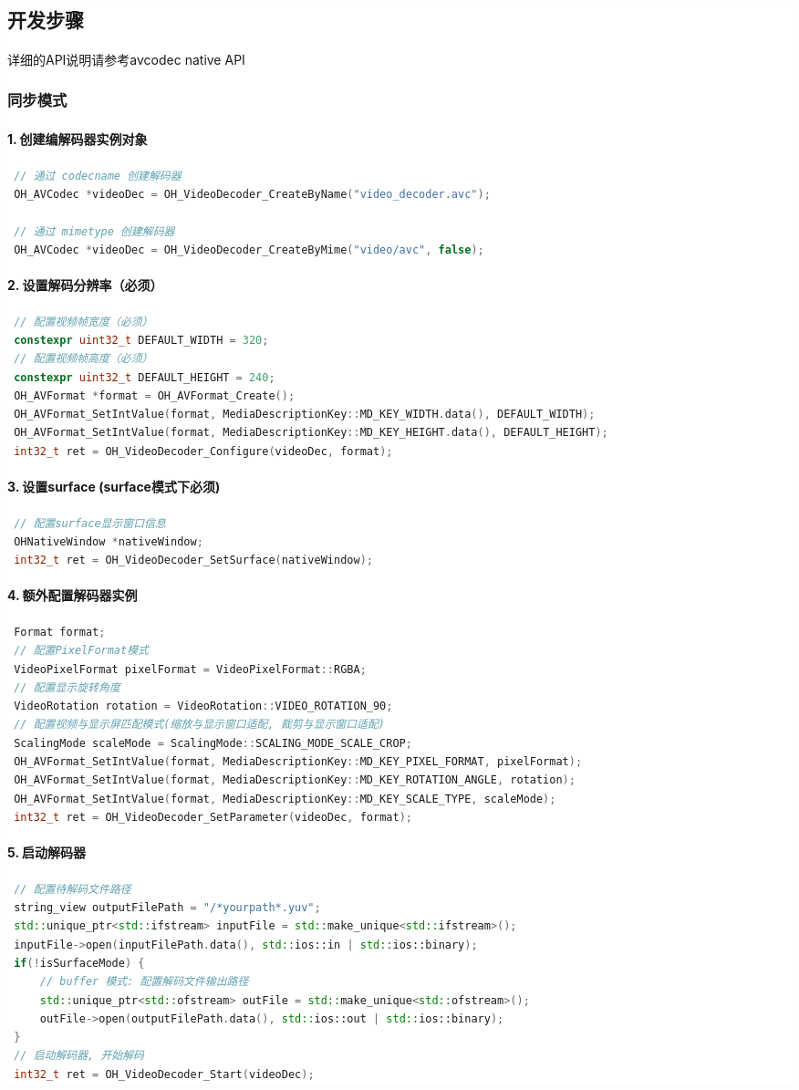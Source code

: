 
## 开发步骤

详细的API说明请参考avcodec native API
### 同步模式
#### 1. 创建编解码器实例对象
   ``` c++
    // 通过 codecname 创建解码器
    OH_AVCodec *videoDec = OH_VideoDecoder_CreateByName("video_decoder.avc");

    // 通过 mimetype 创建解码器
    OH_AVCodec *videoDec = OH_VideoDecoder_CreateByMime("video/avc", false);
   ``` 

#### 2. 设置解码分辨率（必须）
   ``` c++
    // 配置视频帧宽度（必须）
    constexpr uint32_t DEFAULT_WIDTH = 320; 
    // 配置视频帧高度（必须）
    constexpr uint32_t DEFAULT_HEIGHT = 240;
    OH_AVFormat *format = OH_AVFormat_Create();
    OH_AVFormat_SetIntValue(format, MediaDescriptionKey::MD_KEY_WIDTH.data(), DEFAULT_WIDTH);
    OH_AVFormat_SetIntValue(format, MediaDescriptionKey::MD_KEY_HEIGHT.data(), DEFAULT_HEIGHT);
    int32_t ret = OH_VideoDecoder_Configure(videoDec, format);
   ```

#### 3. 设置surface (surface模式下必须)
   ``` c++
    // 配置surface显示窗口信息
    OHNativeWindow *nativeWindow;
    int32_t ret = OH_VideoDecoder_SetSurface(nativeWindow);
   ```  

#### 4. 额外配置解码器实例
   ``` c++
    Format format;
    // 配置PixelFormat模式
    VideoPixelFormat pixelFormat = VideoPixelFormat::RGBA;
    // 配置显示旋转角度
    VideoRotation rotation = VideoRotation::VIDEO_ROTATION_90;
    // 配置视频与显示屏匹配模式(缩放与显示窗口适配, 裁剪与显示窗口适配)
    ScalingMode scaleMode = ScalingMode::SCALING_MODE_SCALE_CROP;
    OH_AVFormat_SetIntValue(format, MediaDescriptionKey::MD_KEY_PIXEL_FORMAT, pixelFormat);
    OH_AVFormat_SetIntValue(format, MediaDescriptionKey::MD_KEY_ROTATION_ANGLE, rotation);
    OH_AVFormat_SetIntValue(format, MediaDescriptionKey::MD_KEY_SCALE_TYPE, scaleMode);
    int32_t ret = OH_VideoDecoder_SetParameter(videoDec, format);
   ``` 

#### 5. 启动解码器
   ``` c++
    // 配置待解码文件路径
    string_view outputFilePath = "/*yourpath*.yuv";
    std::unique_ptr<std::ifstream> inputFile = std::make_unique<std::ifstream>();
    inputFile->open(inputFilePath.data(), std::ios::in | std::ios::binary);
    if(!isSurfaceMode) {
        // buffer 模式: 配置解码文件输出路径
        std::unique_ptr<std::ofstream> outFile = std::make_unique<std::ofstream>();
        outFile->open(outputFilePath.data(), std::ios::out | std::ios::binary);
    }
    // 启动解码器, 开始解码
    int32_t ret = OH_VideoDecoder_Start(videoDec);
   ```  
